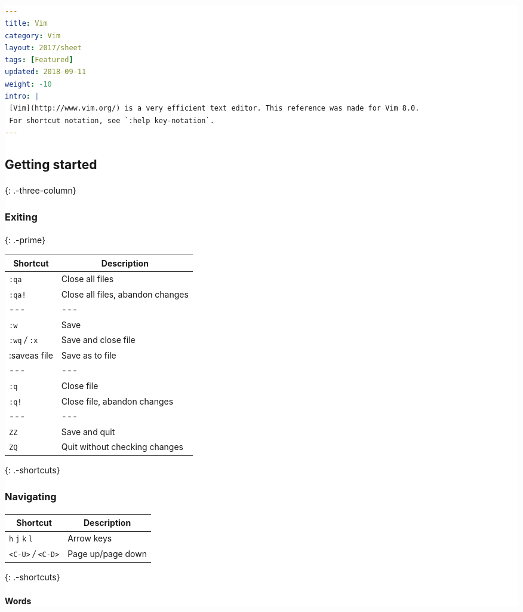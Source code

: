 ```yaml
---
title: Vim
category: Vim
layout: 2017/sheet
tags: [Featured]
updated: 2018-09-11
weight: -10
intro: |
 [Vim](http://www.vim.org/) is a very efficient text editor. This reference was made for Vim 8.0.   
 For shortcut notation, see `:help key-notation`.
---
```


Getting started
---------------
{: .-three-column}

### Exiting
{: .-prime}

| Shortcut       | Description                      |
| ---            | ---                              |
| `:qa`          | Close all files                  |
| `:qa!`         | Close all files, abandon changes |
| ---            | ---                              |
| `:w`           | Save                             |
| `:wq` _/_ `:x` | Save and close file              |
| :saveas file   | Save as to file                  |
| ---            | ---                              |
| `:q`           | Close file                       |
| `:q!`          | Close file, abandon changes      |
| ---            | ---                              |
| `ZZ`           | Save and quit                    |
| `ZQ`           | Quit without checking changes    |
{: .-shortcuts}

### Navigating

| Shortcut            | Description       |
| ---                 | ---               |
| `h` `j` `k` `l`     | Arrow keys        |
| `<C-U>` _/_ `<C-D>` | Page up/page down |
{: .-shortcuts}

#### Words
